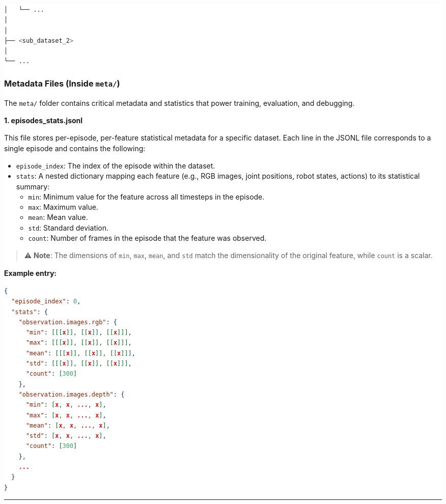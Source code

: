 ```bash
│   └── ...
│
│
├── <sub_dataset_2>
│
└── ...

```


### Metadata Files (Inside `meta/`)

The `meta/` folder contains critical metadata and statistics that power training, evaluation, and debugging.



**1. episodes_stats.jsonl**

This file stores per-episode, per-feature statistical metadata for a specific dataset. Each line in the JSONL file corresponds to a single episode and contains the following:

- `episode_index`: The index of the episode within the dataset.
- `stats`: A nested dictionary mapping each feature (e.g., RGB images, joint positions, robot states, actions) to its statistical summary:
  - `min`: Minimum value for the feature across all timesteps in the episode.
  - `max`: Maximum value.
  - `mean`: Mean value.
  - `std`: Standard deviation.
  - `count`: Number of frames in the episode that the feature was observed.

> ⚠️ **Note**: The dimensions of `min`, `max`, `mean`, and `std` match the dimensionality of the original feature, while `count` is a scalar.

**Example entry:**

```json
{
  "episode_index": 0,
  "stats": {
    "observation.images.rgb": {
      "min": [[[x]], [[x]], [[x]]],
      "max": [[[x]], [[x]], [[x]]],
      "mean": [[[x]], [[x]], [[x]]],
      "std": [[[x]], [[x]], [[x]]],
      "count": [300]
    },
    "observation.images.depth": {
      "min": [x, x, ..., x],
      "max": [x, x, ..., x],
      "mean": [x, x, ..., x],
      "std": [x, x, ..., x],
      "count": [300]
    },
    ...
  }
}
```

---